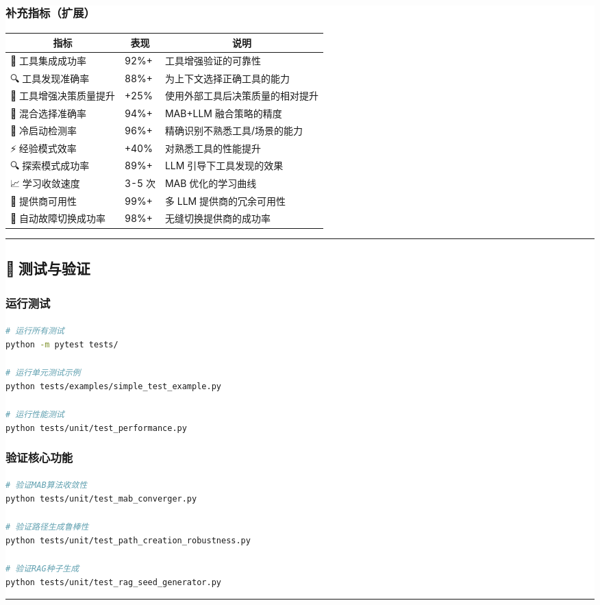 ### 补充指标（扩展）

| 指标 | 表现 | 说明 |
|------|------|------|
| 🔧 工具集成成功率 | 92%+ | 工具增强验证的可靠性 |
| 🔍 工具发现准确率 | 88%+ | 为上下文选择正确工具的能力 |
| 🚀 工具增强决策质量提升 | +25% | 使用外部工具后决策质量的相对提升 |
| 🎯 混合选择准确率 | 94%+ | MAB+LLM 融合策略的精度 |
| 🧠 冷启动检测率 | 96%+ | 精确识别不熟悉工具/场景的能力 |
| ⚡ 经验模式效率 | +40% | 对熟悉工具的性能提升 |
| 🔍 探索模式成功率 | 89%+ | LLM 引导下工具发现的效果 |
| 📈 学习收敛速度 | 3-5 次 | MAB 优化的学习曲线 |
| 🤖 提供商可用性 | 99%+ | 多 LLM 提供商的冗余可用性 |
| 🔄 自动故障切换成功率 | 98%+ | 无缝切换提供商的成功率 |

---

## 🧪 测试与验证

### 运行测试

```bash
# 运行所有测试
python -m pytest tests/

# 运行单元测试示例
python tests/examples/simple_test_example.py

# 运行性能测试
python tests/unit/test_performance.py
```

### 验证核心功能

```bash
# 验证MAB算法收敛性
python tests/unit/test_mab_converger.py

# 验证路径生成鲁棒性  
python tests/unit/test_path_creation_robustness.py

# 验证RAG种子生成
python tests/unit/test_rag_seed_generator.py
```

---